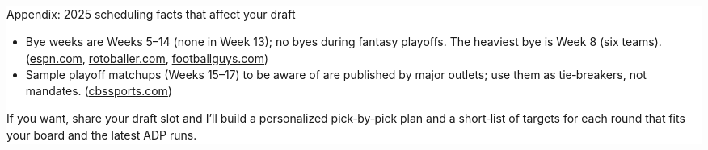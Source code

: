 Appendix: 2025 scheduling facts that affect your draft
- Bye weeks are Weeks 5–14 (none in Week 13); no byes during fantasy playoffs. The heaviest bye is Week 8 (six teams). ([espn.com](https://www.espn.com/nfl/story/_/id/45944807/nfl-bye-weeks-every-team-2025?utm_source=chatgpt.com), [rotoballer.com](https://www.rotoballer.com/nfl-bye-weeks-schedule-weekly-byes?utm_source=chatgpt.com), [footballguys.com](https://www.footballguys.com/article/2025-nfl-schedule-bye-weeks?utm_source=chatgpt.com))
- Sample playoff matchups (Weeks 15–17) to be aware of are published by major outlets; use them as tie‑breakers, not mandates. ([cbssports.com](https://www.cbssports.com/nfl/news/2025-nfl-schedule-dates-times-tv-where-to-watch-streaming-matchups-for-all-272-games/amp/))

If you want, share your draft slot and I’ll build a personalized pick‑by‑pick plan and a short‑list of targets for each round that fits your board and the latest ADP runs.
